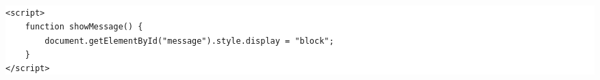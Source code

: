     <script>
        function showMessage() {
            document.getElementById("message").style.display = "block";
        }
    </script>
</body>
</html>
